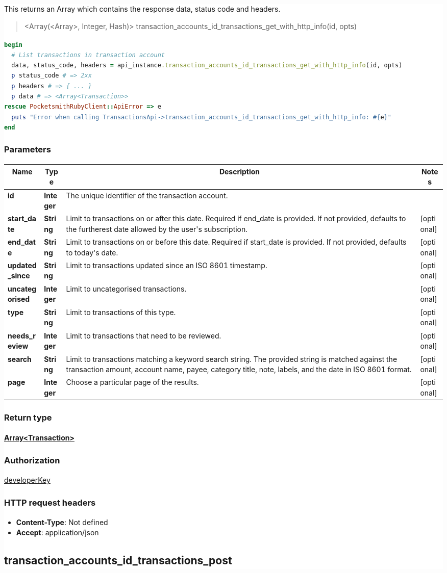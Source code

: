 This returns an Array which contains the response data, status code and headers.

> <Array(<Array<Transaction>>, Integer, Hash)> transaction_accounts_id_transactions_get_with_http_info(id, opts)

```ruby
begin
  # List transactions in transaction account
  data, status_code, headers = api_instance.transaction_accounts_id_transactions_get_with_http_info(id, opts)
  p status_code # => 2xx
  p headers # => { ... }
  p data # => <Array<Transaction>>
rescue PocketsmithRubyClient::ApiError => e
  puts "Error when calling TransactionsApi->transaction_accounts_id_transactions_get_with_http_info: #{e}"
end
```

### Parameters

| Name | Type | Description | Notes |
| ---- | ---- | ----------- | ----- |
| **id** | **Integer** | The unique identifier of the transaction account. |  |
| **start_date** | **String** | Limit to transactions on or after this date. Required if end_date is provided. If not provided, defaults to the furtherest date allowed by the user&#39;s subscription. | [optional] |
| **end_date** | **String** | Limit to transactions on or before this date. Required if start_date is provided. If not provided, defaults to today&#39;s date. | [optional] |
| **updated_since** | **String** | Limit to transactions updated since an ISO 8601 timestamp. | [optional] |
| **uncategorised** | **Integer** | Limit to uncategorised transactions. | [optional] |
| **type** | **String** | Limit to transactions of this type. | [optional] |
| **needs_review** | **Integer** | Limit to transactions that need to be reviewed. | [optional] |
| **search** | **String** | Limit to transactions matching a keyword search string. The provided string is matched against the transaction amount, account name, payee, category title, note, labels, and the date in ISO 8601 format. | [optional] |
| **page** | **Integer** | Choose a particular page of the results. | [optional] |

### Return type

[**Array&lt;Transaction&gt;**](Transaction.md)

### Authorization

[developerKey](../README.md#developerKey)

### HTTP request headers

- **Content-Type**: Not defined
- **Accept**: application/json


## transaction_accounts_id_transactions_post
